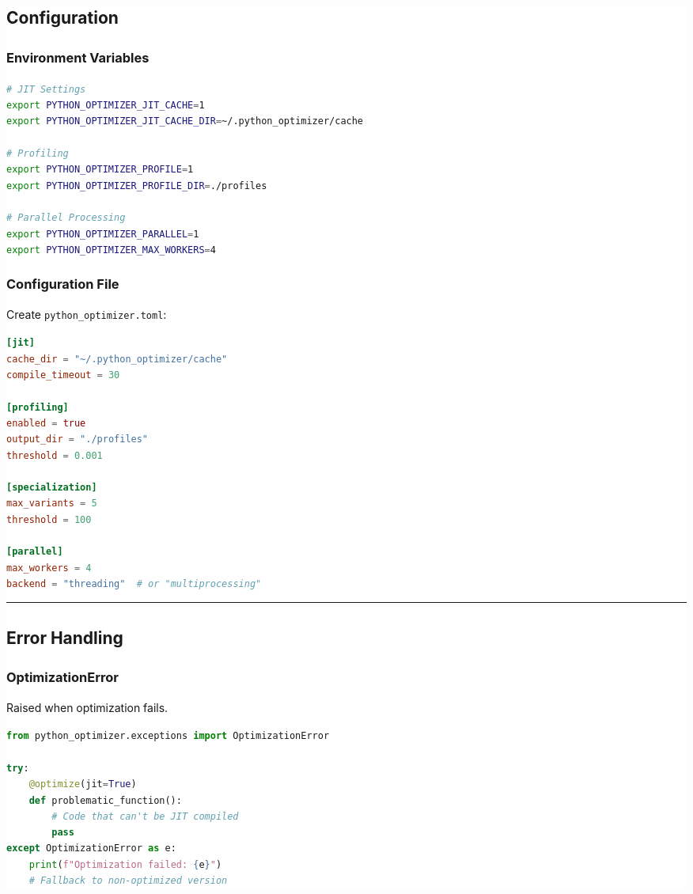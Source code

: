 
## Configuration

### Environment Variables

```bash
# JIT Settings
export PYTHON_OPTIMIZER_JIT_CACHE=1
export PYTHON_OPTIMIZER_JIT_CACHE_DIR=~/.python_optimizer/cache

# Profiling
export PYTHON_OPTIMIZER_PROFILE=1
export PYTHON_OPTIMIZER_PROFILE_DIR=./profiles

# Parallel Processing
export PYTHON_OPTIMIZER_PARALLEL=1
export PYTHON_OPTIMIZER_MAX_WORKERS=4
```

### Configuration File

Create `python_optimizer.toml`:

```toml
[jit]
cache_dir = "~/.python_optimizer/cache"
compile_timeout = 30

[profiling]
enabled = true
output_dir = "./profiles"
threshold = 0.001

[specialization]
max_variants = 5
threshold = 100

[parallel]
max_workers = 4
backend = "threading"  # or "multiprocessing"
```

---

## Error Handling

### OptimizationError

Raised when optimization fails.

```python
from python_optimizer.exceptions import OptimizationError

try:
    @optimize(jit=True)
    def problematic_function():
        # Code that can't be JIT compiled
        pass
except OptimizationError as e:
    print(f"Optimization failed: {e}")
    # Fallback to non-optimized version
```
